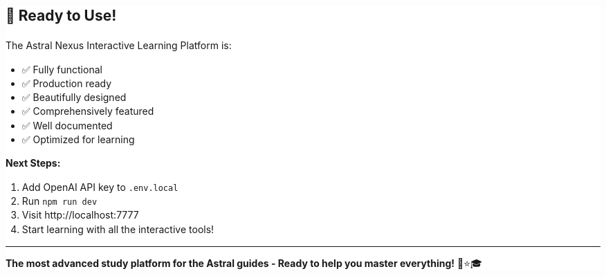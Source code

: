 
## 🌟 Ready to Use!

The Astral Nexus Interactive Learning Platform is:

- ✅ Fully functional
- ✅ Production ready
- ✅ Beautifully designed
- ✅ Comprehensively featured
- ✅ Well documented
- ✅ Optimized for learning

**Next Steps:**
1. Add OpenAI API key to `.env.local`
2. Run `npm run dev`
3. Visit http://localhost:7777
4. Start learning with all the interactive tools!

---

**The most advanced study platform for the Astral guides - Ready to help you master everything!** 🌟⭐🎓

